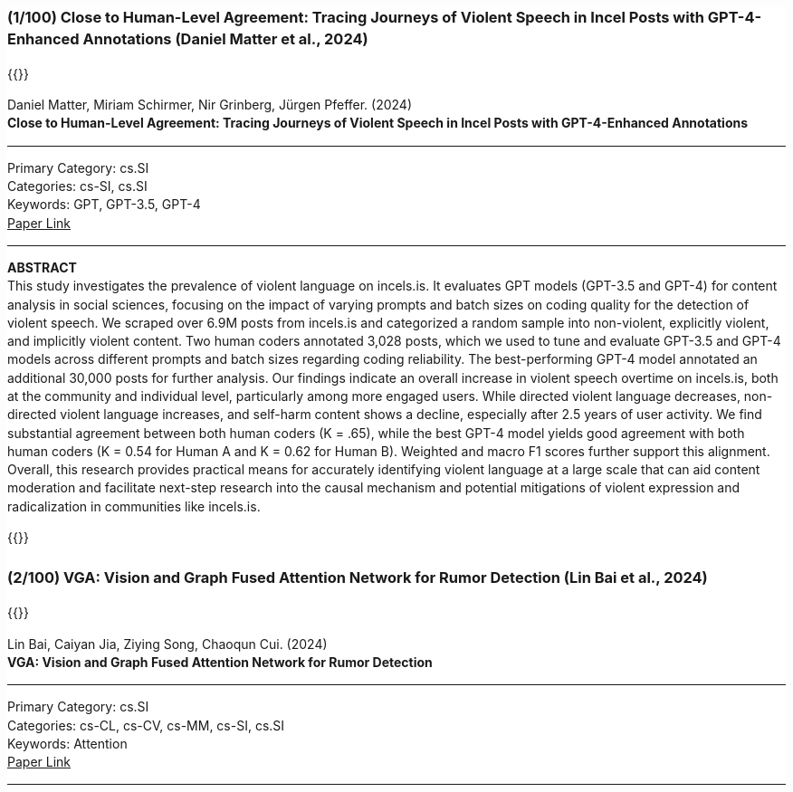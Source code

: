 ### (1/100) Close to Human-Level Agreement: Tracing Journeys of Violent Speech in Incel Posts with GPT-4-Enhanced Annotations (Daniel Matter et al., 2024)

{{<citation>}}

Daniel Matter, Miriam Schirmer, Nir Grinberg, Jürgen Pfeffer. (2024)  
**Close to Human-Level Agreement: Tracing Journeys of Violent Speech in Incel Posts with GPT-4-Enhanced Annotations**  

---
Primary Category: cs.SI  
Categories: cs-SI, cs.SI  
Keywords: GPT, GPT-3.5, GPT-4  
[Paper Link](http://arxiv.org/abs/2401.02001v1)  

---


**ABSTRACT**  
This study investigates the prevalence of violent language on incels.is. It evaluates GPT models (GPT-3.5 and GPT-4) for content analysis in social sciences, focusing on the impact of varying prompts and batch sizes on coding quality for the detection of violent speech. We scraped over 6.9M posts from incels.is and categorized a random sample into non-violent, explicitly violent, and implicitly violent content. Two human coders annotated 3,028 posts, which we used to tune and evaluate GPT-3.5 and GPT-4 models across different prompts and batch sizes regarding coding reliability. The best-performing GPT-4 model annotated an additional 30,000 posts for further analysis.   Our findings indicate an overall increase in violent speech overtime on incels.is, both at the community and individual level, particularly among more engaged users. While directed violent language decreases, non-directed violent language increases, and self-harm content shows a decline, especially after 2.5 years of user activity. We find substantial agreement between both human coders (K = .65), while the best GPT-4 model yields good agreement with both human coders (K = 0.54 for Human A and K = 0.62 for Human B). Weighted and macro F1 scores further support this alignment.   Overall, this research provides practical means for accurately identifying violent language at a large scale that can aid content moderation and facilitate next-step research into the causal mechanism and potential mitigations of violent expression and radicalization in communities like incels.is.

{{</citation>}}


### (2/100) VGA: Vision and Graph Fused Attention Network for Rumor Detection (Lin Bai et al., 2024)

{{<citation>}}

Lin Bai, Caiyan Jia, Ziying Song, Chaoqun Cui. (2024)  
**VGA: Vision and Graph Fused Attention Network for Rumor Detection**  

---
Primary Category: cs.SI  
Categories: cs-CL, cs-CV, cs-MM, cs-SI, cs.SI  
Keywords: Attention  
[Paper Link](http://arxiv.org/abs/2401.01759v1)  

---
